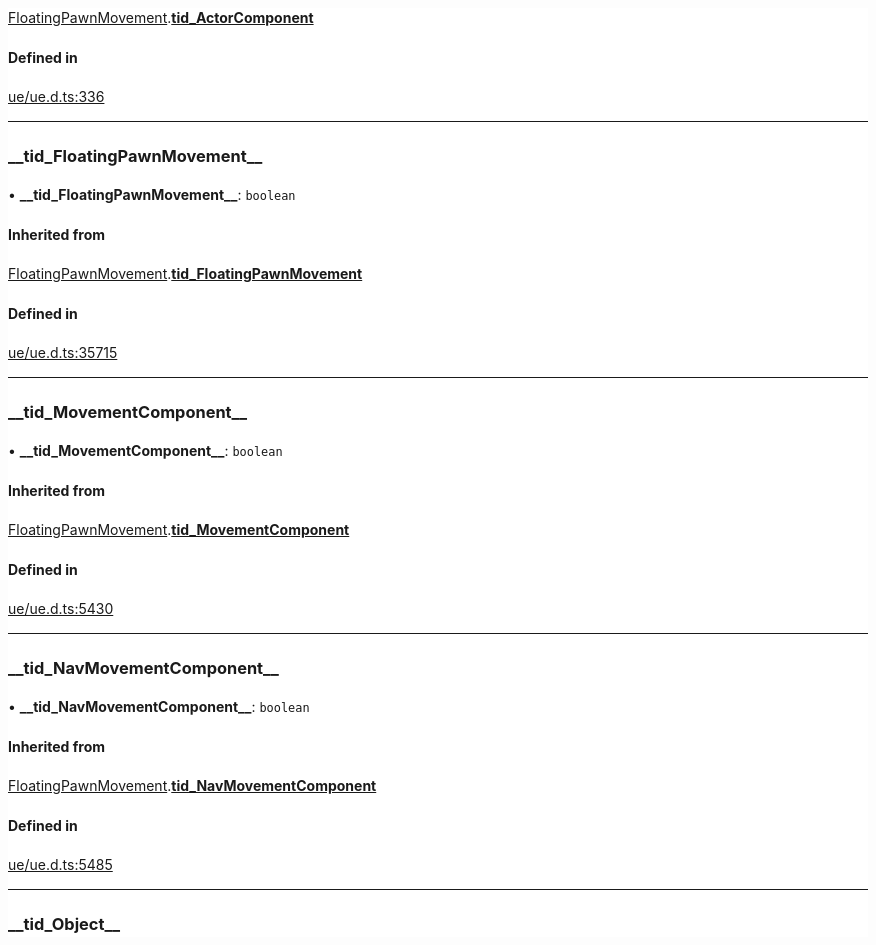 [FloatingPawnMovement](ue_ue.FloatingPawnMovement.md).[__tid_ActorComponent__](ue_ue.FloatingPawnMovement.md#__tid_actorcomponent__)

#### Defined in

[ue/ue.d.ts:336](https://github.com/YugMetaverse/yug_typings/blob/b7d9b19/ue/ue.d.ts#L336)

___

### \_\_tid\_FloatingPawnMovement\_\_

• **\_\_tid\_FloatingPawnMovement\_\_**: `boolean`

#### Inherited from

[FloatingPawnMovement](ue_ue.FloatingPawnMovement.md).[__tid_FloatingPawnMovement__](ue_ue.FloatingPawnMovement.md#__tid_floatingpawnmovement__)

#### Defined in

[ue/ue.d.ts:35715](https://github.com/YugMetaverse/yug_typings/blob/b7d9b19/ue/ue.d.ts#L35715)

___

### \_\_tid\_MovementComponent\_\_

• **\_\_tid\_MovementComponent\_\_**: `boolean`

#### Inherited from

[FloatingPawnMovement](ue_ue.FloatingPawnMovement.md).[__tid_MovementComponent__](ue_ue.FloatingPawnMovement.md#__tid_movementcomponent__)

#### Defined in

[ue/ue.d.ts:5430](https://github.com/YugMetaverse/yug_typings/blob/b7d9b19/ue/ue.d.ts#L5430)

___

### \_\_tid\_NavMovementComponent\_\_

• **\_\_tid\_NavMovementComponent\_\_**: `boolean`

#### Inherited from

[FloatingPawnMovement](ue_ue.FloatingPawnMovement.md).[__tid_NavMovementComponent__](ue_ue.FloatingPawnMovement.md#__tid_navmovementcomponent__)

#### Defined in

[ue/ue.d.ts:5485](https://github.com/YugMetaverse/yug_typings/blob/b7d9b19/ue/ue.d.ts#L5485)

___

### \_\_tid\_Object\_\_
